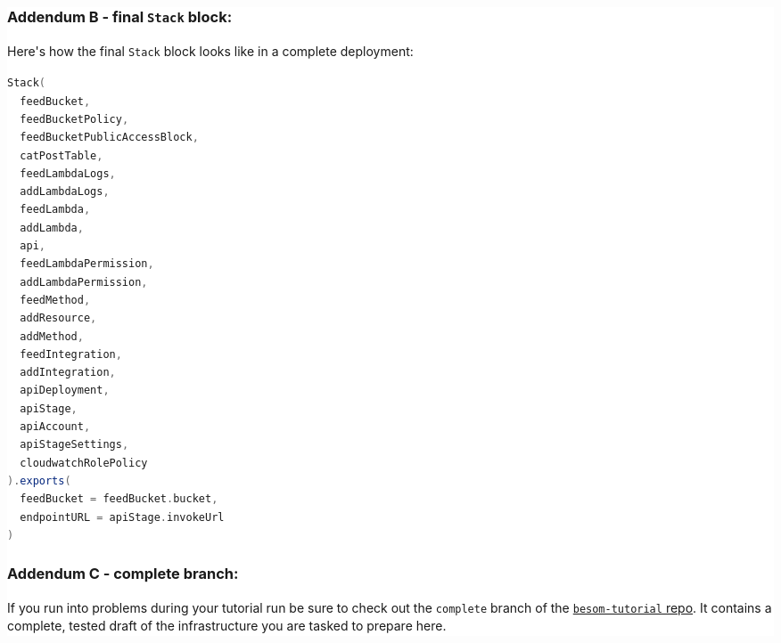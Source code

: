 ### Addendum B - final `Stack` block:

Here's how the final `Stack` block looks like in a complete deployment:
```scala
Stack(
  feedBucket, 
  feedBucketPolicy, 
  feedBucketPublicAccessBlock,
  catPostTable,
  feedLambdaLogs, 
  addLambdaLogs,
  feedLambda,
  addLambda,
  api,
  feedLambdaPermission,
  addLambdaPermission,
  feedMethod,
  addResource,
  addMethod,
  feedIntegration,
  addIntegration,
  apiDeployment,
  apiStage,
  apiAccount,
  apiStageSettings,
  cloudwatchRolePolicy
).exports(
  feedBucket = feedBucket.bucket,
  endpointURL = apiStage.invokeUrl
)
```

### Addendum C - complete branch:

If you run into problems during your tutorial run be sure to check out the `complete` branch of the 
[`besom-tutorial` repo](https://github.com/VirtusLab/besom-tutorial).
It contains a complete, tested draft of the infrastructure you are tasked to prepare here.

